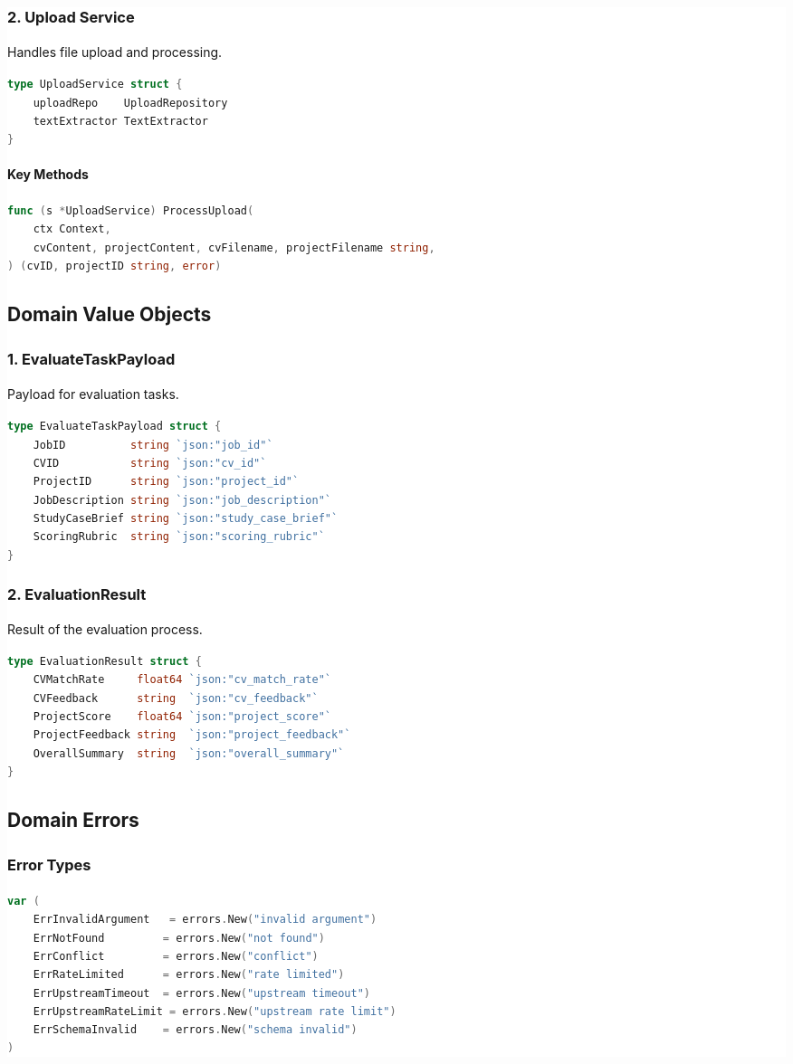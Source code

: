 ### 2. Upload Service

Handles file upload and processing.

```go
type UploadService struct {
    uploadRepo    UploadRepository
    textExtractor TextExtractor
}
```

#### Key Methods
```go
func (s *UploadService) ProcessUpload(
    ctx Context,
    cvContent, projectContent, cvFilename, projectFilename string,
) (cvID, projectID string, error)
```

## Domain Value Objects

### 1. EvaluateTaskPayload

Payload for evaluation tasks.

```go
type EvaluateTaskPayload struct {
    JobID          string `json:"job_id"`
    CVID           string `json:"cv_id"`
    ProjectID      string `json:"project_id"`
    JobDescription string `json:"job_description"`
    StudyCaseBrief string `json:"study_case_brief"`
    ScoringRubric  string `json:"scoring_rubric"`
}
```

### 2. EvaluationResult

Result of the evaluation process.

```go
type EvaluationResult struct {
    CVMatchRate     float64 `json:"cv_match_rate"`
    CVFeedback      string  `json:"cv_feedback"`
    ProjectScore    float64 `json:"project_score"`
    ProjectFeedback string  `json:"project_feedback"`
    OverallSummary  string  `json:"overall_summary"`
}
```

## Domain Errors

### Error Types
```go
var (
    ErrInvalidArgument   = errors.New("invalid argument")
    ErrNotFound         = errors.New("not found")
    ErrConflict         = errors.New("conflict")
    ErrRateLimited      = errors.New("rate limited")
    ErrUpstreamTimeout  = errors.New("upstream timeout")
    ErrUpstreamRateLimit = errors.New("upstream rate limit")
    ErrSchemaInvalid    = errors.New("schema invalid")
)
```
